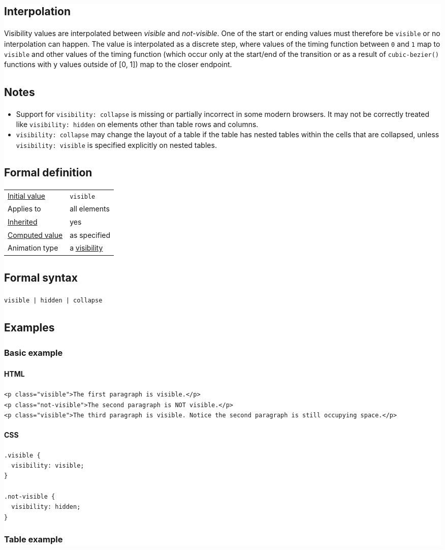 ## Interpolation

Visibility values are interpolated between _visible_ and _not-visible_. One of the start or ending values must therefore be `visible` or no interpolation can happen. The value is interpolated as a discrete step, where values of the timing function between `0` and `1` map to `visible` and other values of the timing function (which occur only at the start/end of the transition or as a result of `cubic-bezier()` functions with y values outside of \[0, 1\]) map to the closer endpoint.

## Notes

- Support for `visibility: collapse` is missing or partially incorrect in some modern browsers. It may not be correctly treated like `visibility: hidden` on elements other than table rows and columns.
- `visibility: collapse` may change the layout of a table if the table has nested tables within the cells that are collapsed, unless `visibility: visible` is specified explicitly on nested tables.

## Formal definition

<table><tbody><tr class="odd"><td><a href="initial_value">Initial value</a></td><td><code>visible</code></td></tr><tr class="even"><td>Applies to</td><td>all elements</td></tr><tr class="odd"><td><a href="inheritance">Inherited</a></td><td>yes</td></tr><tr class="even"><td><a href="computed_value">Computed value</a></td><td>as specified</td></tr><tr class="odd"><td>Animation type</td><td>a <a href="#Interpolation">visibility</a></td></tr></tbody></table>

## Formal syntax

    visible | hidden | collapse

## Examples

### Basic example

#### HTML

    <p class="visible">The first paragraph is visible.</p>
    <p class="not-visible">The second paragraph is NOT visible.</p>
    <p class="visible">The third paragraph is visible. Notice the second paragraph is still occupying space.</p>

#### CSS

    .visible {
      visibility: visible;
    }

    .not-visible {
      visibility: hidden;
    }

### Table example

